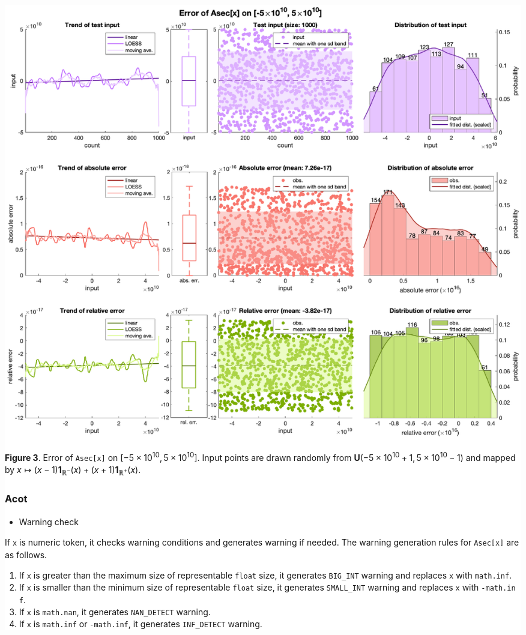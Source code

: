 ![Asec_Large](Figures/Asec_Large.eps)

__Figure 3__. Error of `Asec[x]` on $[-5\times10^{10},\,5\times10^{10}]$.
Input points are drawn randomly from $\mathbf{U}(-5\times10^{10}+1,\,5\times10^{10}-1)$ and mapped by $x\mapsto (x-1)\mathbf{1}_{\mathbb{R}^-}(x)+(x+1)\mathbf{1}_{\mathbb{R}^+}(x)$.


### Acot
- Warning check

If `x` is numeric token, it checks warning conditions and generates warning if needed.
The warning generation rules for `Asec[x]` are as follows.
1. If `x` is greater than the maximum size of representable `float` size, it generates `BIG_INT` warning and replaces `x` with `math.inf`.
2. If `x` is smaller than the minimum size of representable `float` size, it generates `SMALL_INT` warning and replaces `x` with `-math.inf`.
3. If `x` is `math.nan`, it generates `NAN_DETECT` warning.
4. If `x` is `math.inf` or `-math.inf`, it generates `INF_DETECT` warning.

